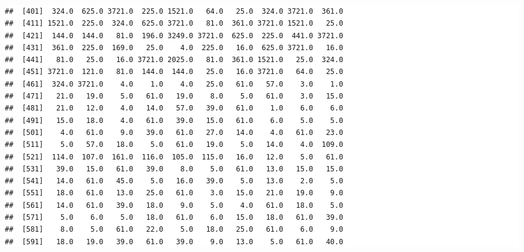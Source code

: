     ##  [401]  324.0  625.0 3721.0  225.0 1521.0   64.0   25.0  324.0 3721.0  361.0
    ##  [411] 1521.0  225.0  324.0  625.0 3721.0   81.0  361.0 3721.0 1521.0   25.0
    ##  [421]  144.0  144.0   81.0  196.0 3249.0 3721.0  625.0  225.0  441.0 3721.0
    ##  [431]  361.0  225.0  169.0   25.0    4.0  225.0   16.0  625.0 3721.0   16.0
    ##  [441]   81.0   25.0   16.0 3721.0 2025.0   81.0  361.0 1521.0   25.0  324.0
    ##  [451] 3721.0  121.0   81.0  144.0  144.0   25.0   16.0 3721.0   64.0   25.0
    ##  [461]  324.0 3721.0    4.0    1.0    4.0   25.0   61.0   57.0    3.0    1.0
    ##  [471]   21.0   19.0    5.0   61.0   19.0    8.0    5.0   61.0    3.0   15.0
    ##  [481]   21.0   12.0    4.0   14.0   57.0   39.0   61.0    1.0    6.0    6.0
    ##  [491]   15.0   18.0    4.0   61.0   39.0   15.0   61.0    6.0    5.0    5.0
    ##  [501]    4.0   61.0    9.0   39.0   61.0   27.0   14.0    4.0   61.0   23.0
    ##  [511]    5.0   57.0   18.0    5.0   61.0   19.0    5.0   14.0    4.0  109.0
    ##  [521]  114.0  107.0  161.0  116.0  105.0  115.0   16.0   12.0    5.0   61.0
    ##  [531]   39.0   15.0   61.0   39.0    8.0    5.0   61.0   13.0   15.0   15.0
    ##  [541]   14.0   61.0   45.0    5.0   16.0   39.0    5.0   13.0    2.0    5.0
    ##  [551]   18.0   61.0   13.0   25.0   61.0    3.0   15.0   21.0   19.0    9.0
    ##  [561]   14.0   61.0   39.0   18.0    9.0    5.0    4.0   61.0   18.0    5.0
    ##  [571]    5.0    6.0    5.0   18.0   61.0    6.0   15.0   18.0   61.0   39.0
    ##  [581]    8.0    5.0   61.0   22.0    5.0   18.0   25.0   61.0    6.0    9.0
    ##  [591]   18.0   19.0   39.0   61.0   39.0    9.0   13.0    5.0   61.0   40.0